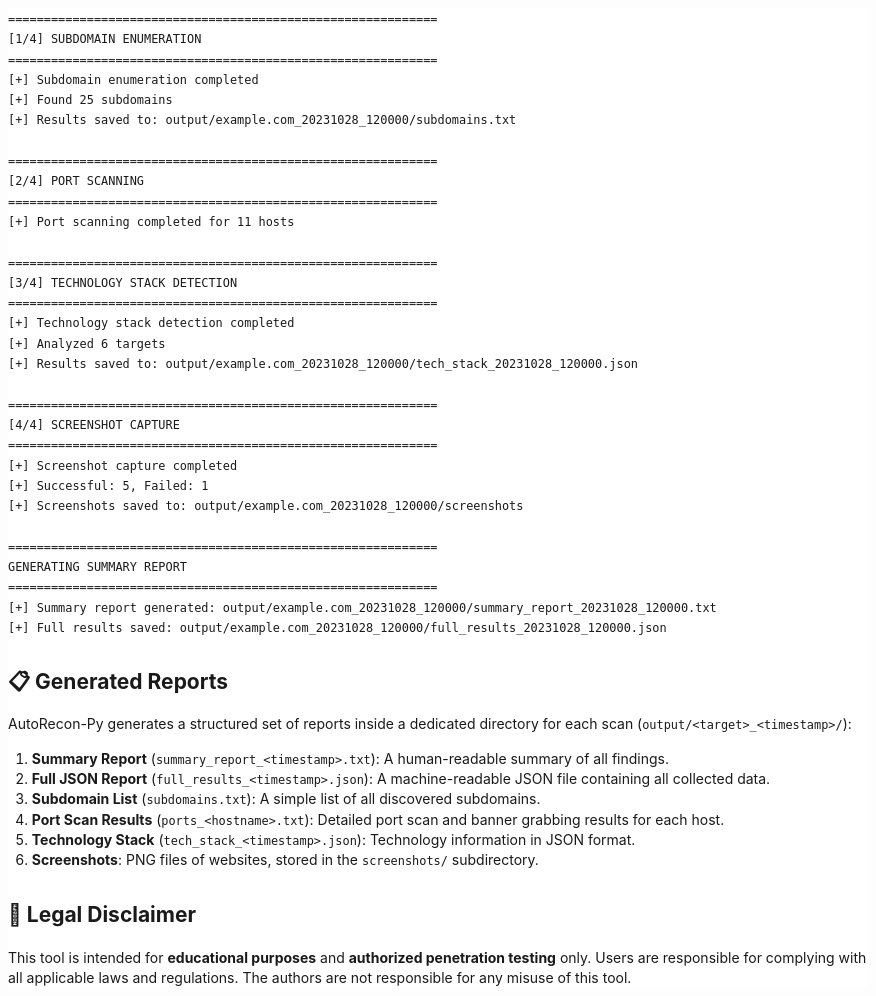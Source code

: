 ```
============================================================
[1/4] SUBDOMAIN ENUMERATION
============================================================
[+] Subdomain enumeration completed
[+] Found 25 subdomains
[+] Results saved to: output/example.com_20231028_120000/subdomains.txt

============================================================
[2/4] PORT SCANNING
============================================================
[+] Port scanning completed for 11 hosts

============================================================
[3/4] TECHNOLOGY STACK DETECTION
============================================================
[+] Technology stack detection completed
[+] Analyzed 6 targets
[+] Results saved to: output/example.com_20231028_120000/tech_stack_20231028_120000.json

============================================================
[4/4] SCREENSHOT CAPTURE
============================================================
[+] Screenshot capture completed
[+] Successful: 5, Failed: 1
[+] Screenshots saved to: output/example.com_20231028_120000/screenshots

============================================================
GENERATING SUMMARY REPORT
============================================================
[+] Summary report generated: output/example.com_20231028_120000/summary_report_20231028_120000.txt
[+] Full results saved: output/example.com_20231028_120000/full_results_20231028_120000.json
```

## 📋 Generated Reports

AutoRecon-Py generates a structured set of reports inside a dedicated directory for each scan (`output/<target>_<timestamp>/`):

1. **Summary Report** (`summary_report_<timestamp>.txt`): A human-readable summary of all findings.
2. **Full JSON Report** (`full_results_<timestamp>.json`): A machine-readable JSON file containing all collected data.
3. **Subdomain List** (`subdomains.txt`): A simple list of all discovered subdomains.
4. **Port Scan Results** (`ports_<hostname>.txt`): Detailed port scan and banner grabbing results for each host.
5. **Technology Stack** (`tech_stack_<timestamp>.json`): Technology information in JSON format.
6. **Screenshots**: PNG files of websites, stored in the `screenshots/` subdirectory.

## 🚨 Legal Disclaimer

This tool is intended for **educational purposes** and **authorized penetration testing** only. Users are responsible for complying with all applicable laws and regulations. The authors are not responsible for any misuse of this tool.
